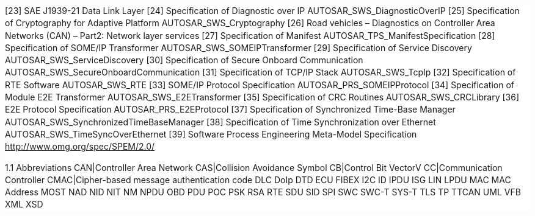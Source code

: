 [23] SAE J1939-21 Data Link Layer
[24] Specification of Diagnostic over IP AUTOSAR_SWS_DiagnosticOverIP
[25] Specification of Cryptography for Adaptive Platform AUTOSAR_SWS_Cryptography
[26] Road vehicles – Diagnostics on Controller Area Networks (CAN) – Part2: Network layer services
[27] Specification of Manifest AUTOSAR_TPS_ManifestSpecification
[28] Specification of SOME/IP Transformer AUTOSAR_SWS_SOMEIPTransformer
[29] Specification of Service Discovery AUTOSAR_SWS_ServiceDiscovery
[30] Specification of Secure Onboard Communication AUTOSAR_SWS_SecureOnboardCommunication
[31] Specification of TCP/IP Stack AUTOSAR_SWS_TcpIp
[32] Specification of RTE Software AUTOSAR_SWS_RTE
[33] SOME/IP Protocol Specification AUTOSAR_PRS_SOMEIPProtocol
[34] Specification of Module E2E Transformer AUTOSAR_SWS_E2ETransformer
[35] Specification of CRC Routines AUTOSAR_SWS_CRCLibrary
[36] E2E Protocol Specification AUTOSAR_PRS_E2EProtocol
[37] Specification of Synchronized Time-Base Manager AUTOSAR_SWS_SynchronizedTimeBaseManager
[38] Specification of Time Synchronization over Ethernet AUTOSAR_SWS_TimeSyncOverEthernet
[39] Software Process Engineering Meta-Model Specification http://www.omg.org/spec/SPEM/2.0/


1.1 Abbreviations
CAN|Controller Area Network
CAS|Collision Avoidance Symbol
CB|Control Bit VectorV
CC|Communication Controller
CMAC|Cipher-based message authentication code
DLC
DoIp
DTD
ECU
FIBEX
I2C
ID
IPDU
ISG
LIN
LPDU
MAC
MAC Address
MOST
NAD
NID
NIT
NM
NPDU
OBD
PDU
POC
PSK
RSA
RTE
SDU
SID
SPI
SWC
SWC-T
SYS-T
TLS
TP
TTCAN
UML
VFB
XML
XSD
